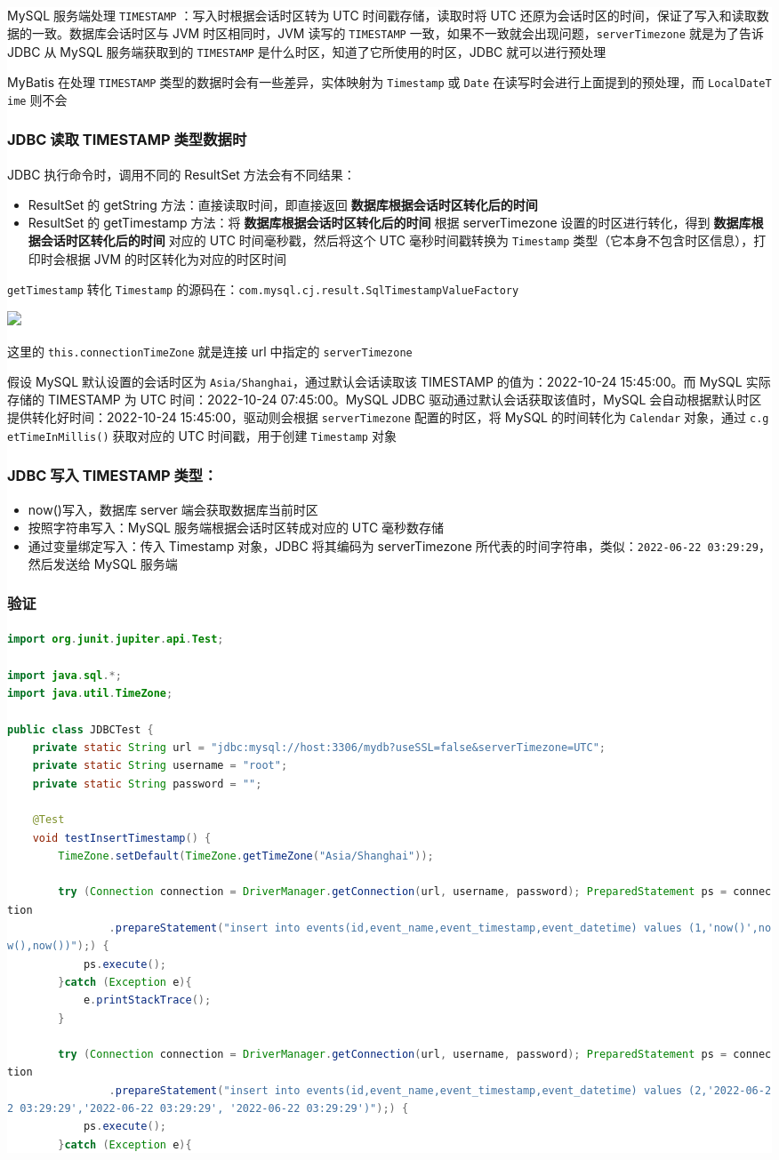 MySQL 服务端处理 `TIMESTAMP` ：写入时根据会话时区转为 UTC 时间戳存储，读取时将 UTC 还原为会话时区的时间，保证了写入和读取数据的一致。数据库会话时区与 JVM 时区相同时，JVM 读写的 `TIMESTAMP` 一致，如果不一致就会出现问题，`serverTimezone` 就是为了告诉 JDBC 从 MySQL 服务端获取到的 `TIMESTAMP` 是什么时区，知道了它所使用的时区，JDBC 就可以进行预处理

MyBatis 在处理 `TIMESTAMP` 类型的数据时会有一些差异，实体映射为 `Timestamp` 或 `Date` 在读写时会进行上面提到的预处理，而 `LocalDateTime` 则不会

### JDBC 读取 TIMESTAMP 类型数据时

JDBC 执行命令时，调用不同的 ResultSet 方法会有不同结果：
- ResultSet 的 getString 方法：直接读取时间，即直接返回 **数据库根据会话时区转化后的时间**
- ResultSet 的 getTimestamp 方法：将 **数据库根据会话时区转化后的时间** 根据 serverTimezone 设置的时区进行转化，得到 **数据库根据会话时区转化后的时间** 对应的 UTC 时间毫秒戳，然后将这个 UTC 毫秒时间戳转换为 `Timestamp` 类型（它本身不包含时区信息），打印时会根据 JVM 的时区转化为对应的时区时间

`getTimestamp` 转化 `Timestamp` 的源码在：`com.mysql.cj.result.SqlTimestampValueFactory`


![](../MySQL时区与serverTimezone/1.png)


这里的 `this.connectionTimeZone` 就是连接 url 中指定的 `serverTimezone`

假设 MySQL 默认设置的会话时区为 `Asia/Shanghai`，通过默认会话读取该 TIMESTAMP 的值为：2022-10-24 15:45:00。而 MySQL 实际存储的 TIMESTAMP 为 UTC 时间：2022-10-24 07:45:00。MySQL JDBC 驱动通过默认会话获取该值时，MySQL 会自动根据默认时区提供转化好时间：2022-10-24 15:45:00，驱动则会根据 `serverTimezone` 配置的时区，将 MySQL 的时间转化为 `Calendar` 对象，通过 `c.getTimeInMillis()` 获取对应的 UTC 时间戳，用于创建 `Timestamp` 对象


### JDBC 写入 TIMESTAMP 类型：

- now()写入，数据库 server 端会获取数据库当前时区
- 按照字符串写入：MySQL 服务端根据会话时区转成对应的 UTC 毫秒数存储
- 通过变量绑定写入：传入 Timestamp 对象，JDBC 将其编码为 serverTimezone 所代表的时间字符串，类似：`2022-06-22 03:29:29`，然后发送给 MySQL 服务端

### 验证

```java
import org.junit.jupiter.api.Test;

import java.sql.*;
import java.util.TimeZone;

public class JDBCTest {
    private static String url = "jdbc:mysql://host:3306/mydb?useSSL=false&serverTimezone=UTC";
    private static String username = "root";
    private static String password = "";

    @Test
    void testInsertTimestamp() {
        TimeZone.setDefault(TimeZone.getTimeZone("Asia/Shanghai"));

        try (Connection connection = DriverManager.getConnection(url, username, password); PreparedStatement ps = connection
                .prepareStatement("insert into events(id,event_name,event_timestamp,event_datetime) values (1,'now()',now(),now())");) {
            ps.execute();
        }catch (Exception e){
            e.printStackTrace();
        }
        
        try (Connection connection = DriverManager.getConnection(url, username, password); PreparedStatement ps = connection
                .prepareStatement("insert into events(id,event_name,event_timestamp,event_datetime) values (2,'2022-06-22 03:29:29','2022-06-22 03:29:29', '2022-06-22 03:29:29')");) {
            ps.execute();
        }catch (Exception e){
```